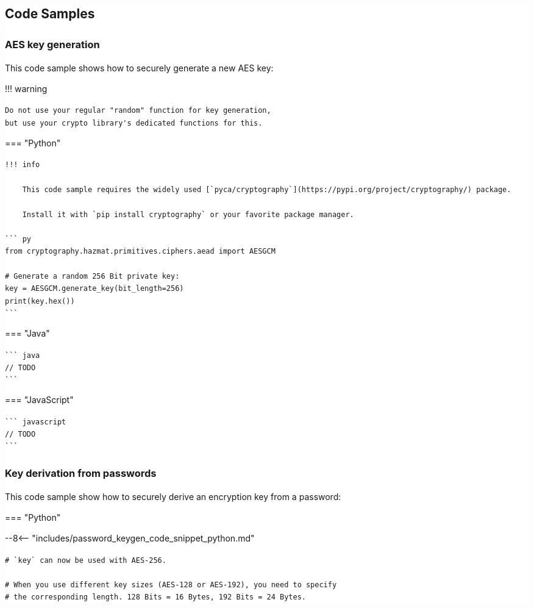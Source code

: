 ## Code Samples

### AES key generation

This code sample shows how to securely generate a new AES key:

!!! warning 

    Do not use your regular "random" function for key generation,
    but use your crypto library's dedicated functions for this.

=== "Python"

    !!! info

        This code sample requires the widely used [`pyca/cryptography`](https://pypi.org/project/cryptography/) package.

        Install it with `pip install cryptography` or your favorite package manager.

    ``` py
    from cryptography.hazmat.primitives.ciphers.aead import AESGCM

    # Generate a random 256 Bit private key:
    key = AESGCM.generate_key(bit_length=256)
    print(key.hex())
    ```

=== "Java"

    ``` java
    // TODO
    ```

=== "JavaScript"

    ``` javascript
    // TODO
    ```


### Key derivation from passwords

This code sample show how to securely derive an encryption key from a password:

=== "Python"

--8<-- "includes/password_keygen_code_snippet_python.md"

    # `key` can now be used with AES-256.

    # When you use different key sizes (AES-128 or AES-192), you need to specify
    # the corresponding length. 128 Bits = 16 Bytes, 192 Bits = 24 Bytes.
    